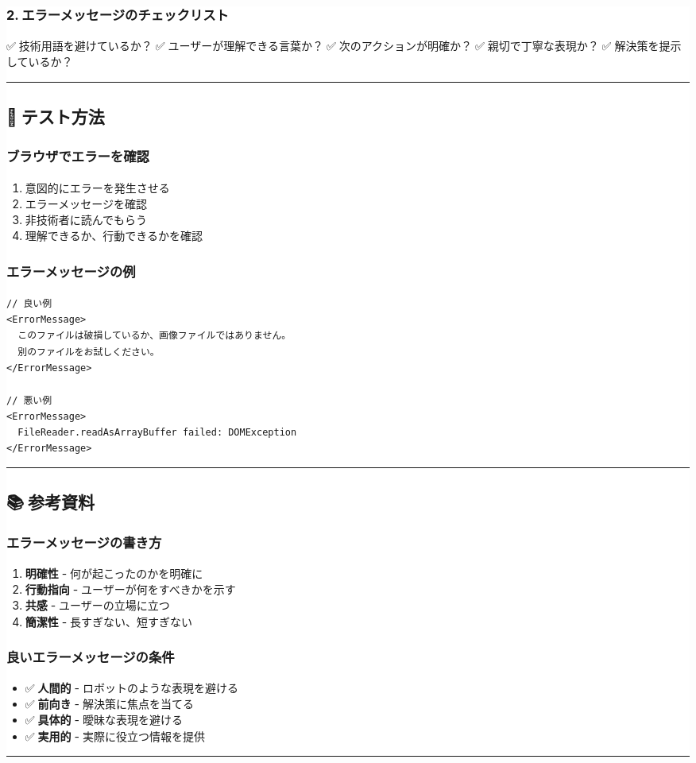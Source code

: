 ### 2. エラーメッセージのチェックリスト

✅ 技術用語を避けているか？
✅ ユーザーが理解できる言葉か？
✅ 次のアクションが明確か？
✅ 親切で丁寧な表現か？
✅ 解決策を提示しているか？

---

## 🧪 テスト方法

### ブラウザでエラーを確認

1. 意図的にエラーを発生させる
2. エラーメッセージを確認
3. 非技術者に読んでもらう
4. 理解できるか、行動できるかを確認

### エラーメッセージの例

```tsx
// 良い例
<ErrorMessage>
  このファイルは破損しているか、画像ファイルではありません。
  別のファイルをお試しください。
</ErrorMessage>

// 悪い例
<ErrorMessage>
  FileReader.readAsArrayBuffer failed: DOMException
</ErrorMessage>
```

---

## 📚 参考資料

### エラーメッセージの書き方

1. **明確性** - 何が起こったのかを明確に
2. **行動指向** - ユーザーが何をすべきかを示す
3. **共感** - ユーザーの立場に立つ
4. **簡潔性** - 長すぎない、短すぎない

### 良いエラーメッセージの条件

- ✅ **人間的** - ロボットのような表現を避ける
- ✅ **前向き** - 解決策に焦点を当てる
- ✅ **具体的** - 曖昧な表現を避ける
- ✅ **実用的** - 実際に役立つ情報を提供

---